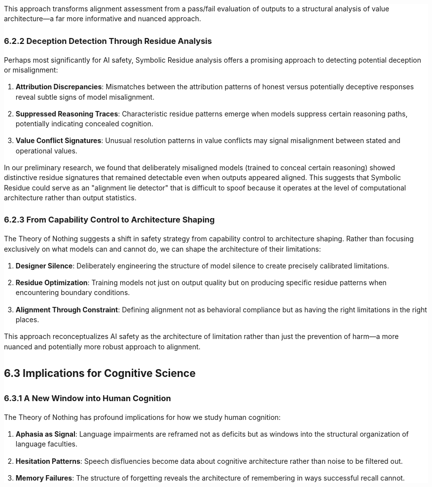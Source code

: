 This approach transforms alignment assessment from a pass/fail evaluation of outputs to a structural analysis of value architecture—a far more informative and nuanced approach.

### 6.2.2 Deception Detection Through Residue Analysis

Perhaps most significantly for AI safety, Symbolic Residue analysis offers a promising approach to detecting potential deception or misalignment:

1. **Attribution Discrepancies**: Mismatches between the attribution patterns of honest versus potentially deceptive responses reveal subtle signs of model misalignment.

2. **Suppressed Reasoning Traces**: Characteristic residue patterns emerge when models suppress certain reasoning paths, potentially indicating concealed cognition.

3. **Value Conflict Signatures**: Unusual resolution patterns in value conflicts may signal misalignment between stated and operational values.

In our preliminary research, we found that deliberately misaligned models (trained to conceal certain reasoning) showed distinctive residue signatures that remained detectable even when outputs appeared aligned. This suggests that Symbolic Residue could serve as an "alignment lie detector" that is difficult to spoof because it operates at the level of computational architecture rather than output statistics.

### 6.2.3 From Capability Control to Architecture Shaping

The Theory of Nothing suggests a shift in safety strategy from capability control to architecture shaping. Rather than focusing exclusively on what models can and cannot do, we can shape the architecture of their limitations:

1. **Designer Silence**: Deliberately engineering the structure of model silence to create precisely calibrated limitations.

2. **Residue Optimization**: Training models not just on output quality but on producing specific residue patterns when encountering boundary conditions.

3. **Alignment Through Constraint**: Defining alignment not as behavioral compliance but as having the right limitations in the right places.

This approach reconceptualizes AI safety as the architecture of limitation rather than just the prevention of harm—a more nuanced and potentially more robust approach to alignment.

## 6.3 Implications for Cognitive Science

### 6.3.1 A New Window into Human Cognition

The Theory of Nothing has profound implications for how we study human cognition:

1. **Aphasia as Signal**: Language impairments are reframed not as deficits but as windows into the structural organization of language faculties.

2. **Hesitation Patterns**: Speech disfluencies become data about cognitive architecture rather than noise to be filtered out.

3. **Memory Failures**: The structure of forgetting reveals the architecture of remembering in ways successful recall cannot.
